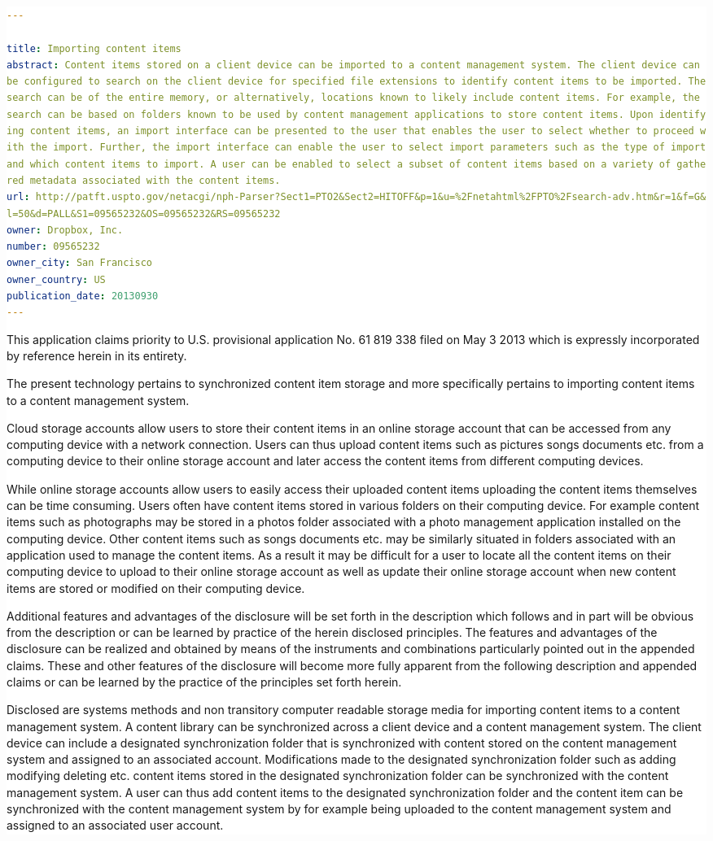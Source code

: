 ```yaml
---

title: Importing content items
abstract: Content items stored on a client device can be imported to a content management system. The client device can be configured to search on the client device for specified file extensions to identify content items to be imported. The search can be of the entire memory, or alternatively, locations known to likely include content items. For example, the search can be based on folders known to be used by content management applications to store content items. Upon identifying content items, an import interface can be presented to the user that enables the user to select whether to proceed with the import. Further, the import interface can enable the user to select import parameters such as the type of import and which content items to import. A user can be enabled to select a subset of content items based on a variety of gathered metadata associated with the content items.
url: http://patft.uspto.gov/netacgi/nph-Parser?Sect1=PTO2&Sect2=HITOFF&p=1&u=%2Fnetahtml%2FPTO%2Fsearch-adv.htm&r=1&f=G&l=50&d=PALL&S1=09565232&OS=09565232&RS=09565232
owner: Dropbox, Inc.
number: 09565232
owner_city: San Francisco
owner_country: US
publication_date: 20130930
---
```

This application claims priority to U.S. provisional application No. 61 819 338 filed on May 3 2013 which is expressly incorporated by reference herein in its entirety.

The present technology pertains to synchronized content item storage and more specifically pertains to importing content items to a content management system.

Cloud storage accounts allow users to store their content items in an online storage account that can be accessed from any computing device with a network connection. Users can thus upload content items such as pictures songs documents etc. from a computing device to their online storage account and later access the content items from different computing devices.

While online storage accounts allow users to easily access their uploaded content items uploading the content items themselves can be time consuming. Users often have content items stored in various folders on their computing device. For example content items such as photographs may be stored in a photos folder associated with a photo management application installed on the computing device. Other content items such as songs documents etc. may be similarly situated in folders associated with an application used to manage the content items. As a result it may be difficult for a user to locate all the content items on their computing device to upload to their online storage account as well as update their online storage account when new content items are stored or modified on their computing device.

Additional features and advantages of the disclosure will be set forth in the description which follows and in part will be obvious from the description or can be learned by practice of the herein disclosed principles. The features and advantages of the disclosure can be realized and obtained by means of the instruments and combinations particularly pointed out in the appended claims. These and other features of the disclosure will become more fully apparent from the following description and appended claims or can be learned by the practice of the principles set forth herein.

Disclosed are systems methods and non transitory computer readable storage media for importing content items to a content management system. A content library can be synchronized across a client device and a content management system. The client device can include a designated synchronization folder that is synchronized with content stored on the content management system and assigned to an associated account. Modifications made to the designated synchronization folder such as adding modifying deleting etc. content items stored in the designated synchronization folder can be synchronized with the content management system. A user can thus add content items to the designated synchronization folder and the content item can be synchronized with the content management system by for example being uploaded to the content management system and assigned to an associated user account.
